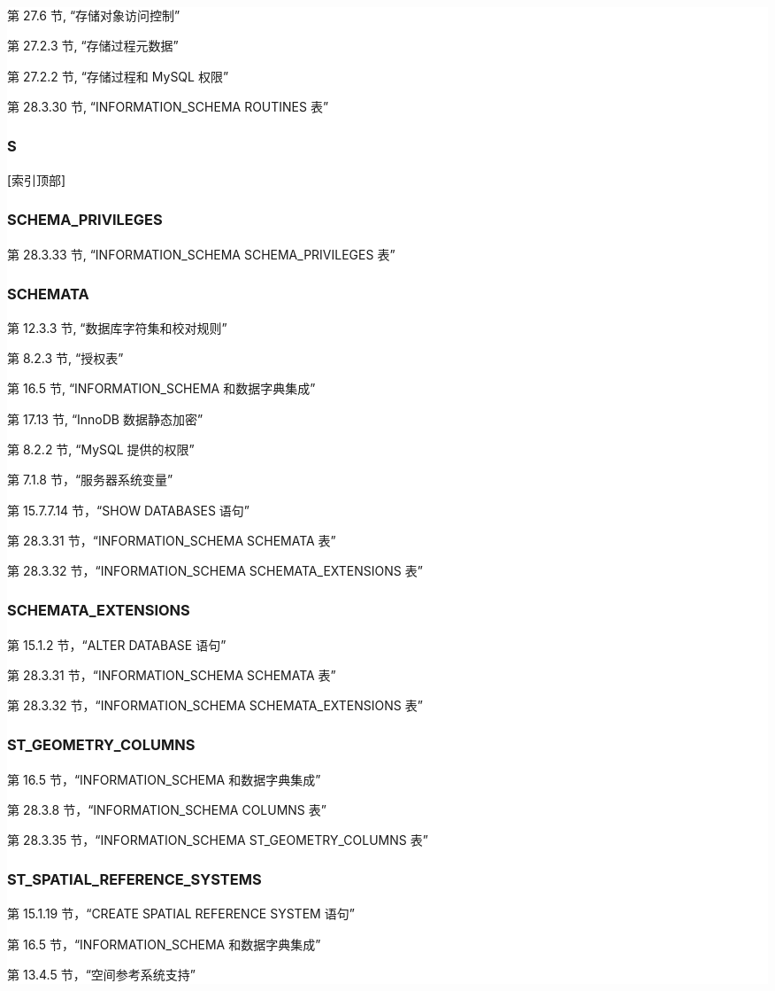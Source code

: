 第 27.6 节, “存储对象访问控制”

第 27.2.3 节, “存储过程元数据”

第 27.2.2 节, “存储过程和 MySQL 权限”

第 28.3.30 节, “INFORMATION_SCHEMA ROUTINES 表”

### S

[索引顶部]

### SCHEMA_PRIVILEGES

第 28.3.33 节, “INFORMATION_SCHEMA SCHEMA_PRIVILEGES 表”

### SCHEMATA

第 12.3.3 节, “数据库字符集和校对规则”

第 8.2.3 节, “授权表”

第 16.5 节, “INFORMATION_SCHEMA 和数据字典集成”

第 17.13 节, “InnoDB 数据静态加密”

第 8.2.2 节, “MySQL 提供的权限”

第 7.1.8 节，“服务器系统变量”

第 15.7.7.14 节，“SHOW DATABASES 语句”

第 28.3.31 节，“INFORMATION_SCHEMA SCHEMATA 表”

第 28.3.32 节，“INFORMATION_SCHEMA SCHEMATA_EXTENSIONS 表”

### SCHEMATA_EXTENSIONS

第 15.1.2 节，“ALTER DATABASE 语句”

第 28.3.31 节，“INFORMATION_SCHEMA SCHEMATA 表”

第 28.3.32 节，“INFORMATION_SCHEMA SCHEMATA_EXTENSIONS 表”

### ST_GEOMETRY_COLUMNS

第 16.5 节，“INFORMATION_SCHEMA 和数据字典集成”

第 28.3.8 节，“INFORMATION_SCHEMA COLUMNS 表”

第 28.3.35 节，“INFORMATION_SCHEMA ST_GEOMETRY_COLUMNS 表”

### ST_SPATIAL_REFERENCE_SYSTEMS

第 15.1.19 节，“CREATE SPATIAL REFERENCE SYSTEM 语句”

第 16.5 节，“INFORMATION_SCHEMA 和数据字典集成”

第 13.4.5 节，“空间参考系统支持”
